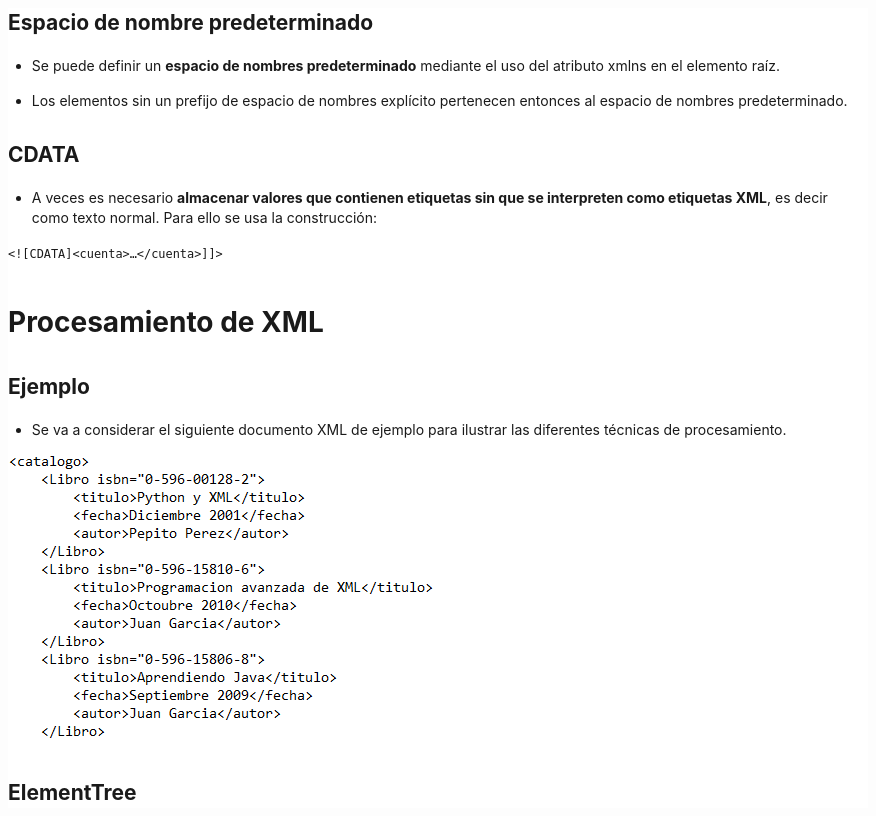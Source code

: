## Espacio de nombre predeterminado

- Se puede definir un **espacio de nombres
predeterminado** mediante el uso del atributo
xmlns en el elemento raíz.

- Los elementos sin un prefijo de espacio de
nombres explícito pertenecen entonces al
espacio de nombres predeterminado.

## CDATA

- A veces es necesario **almacenar valores que
contienen etiquetas sin que se interpreten como
etiquetas XML**, es decir como texto normal. Para
ello se usa la construcción:

~~~{.xml}
<![CDATA]<cuenta>…</cuenta>]]>
~~~





# Procesamiento de XML





## Ejemplo

- Se va a considerar el siguiente documento
XML de ejemplo para ilustrar las diferentes
técnicas de procesamiento.

![Ejemplo procesamiento](../img/04-introduccion-xml/04-introduccion-xml-05.png)

## ElementTree
